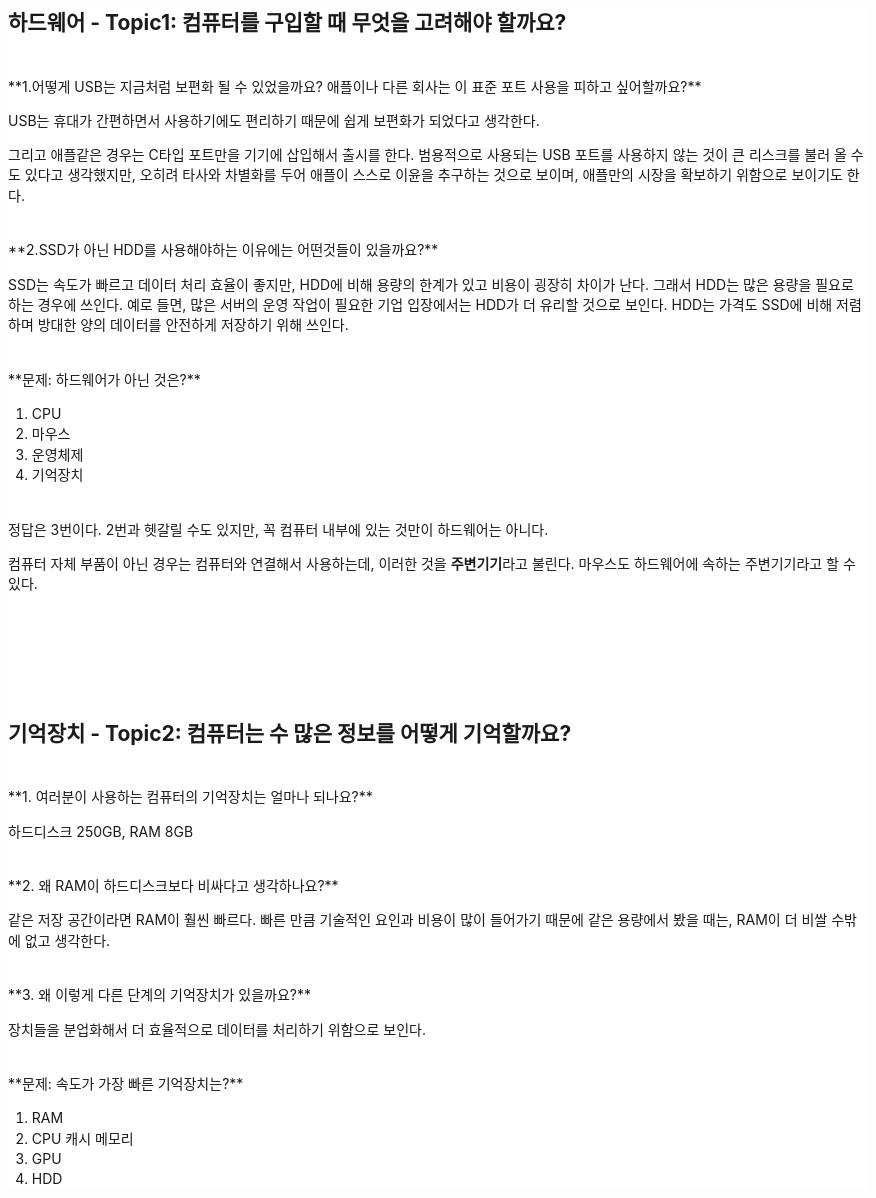 ## 하드웨어 - Topic1: 컴퓨터를 구입할 때 무엇을 고려해야 할까요?

<br/>
**1.어떻게 USB는 지금처럼 보편화 될 수 있었을까요? 애플이나 다른 회사는 이 표준 포트 사용을 피하고 싶어할까요?**

USB는 휴대가 간편하면서 사용하기에도 편리하기 때문에 쉽게 보편화가 되었다고 생각한다. 

그리고 애플같은 경우는 C타입 포트만을 기기에 삽입해서 출시를 한다. 범용적으로 사용되는 USB 포트를 사용하지 않는 것이 큰 리스크를 불러 올 수도 있다고 생각했지만, 오히려 타사와 차별화를 두어 애플이 스스로 이윤을 추구하는 것으로 보이며, 애플만의 시장을 확보하기 위함으로 보이기도 한다.

<br/>
**2.SSD가 아닌 HDD를 사용해야하는 이유에는 어떤것들이 있을까요?**

SSD는 속도가 빠르고 데이터 처리 효율이 좋지만, HDD에 비해 용량의 한계가 있고 비용이 굉장히 차이가 난다. 그래서 HDD는 많은 용량을 필요로 하는 경우에 쓰인다. 예로 들면, 많은 서버의 운영 작업이 필요한 기업 입장에서는 HDD가 더 유리할 것으로 보인다. HDD는 가격도 SSD에 비해 저렴하며 방대한 양의 데이터를 안전하게 저장하기 위해 쓰인다.

<br/>
**문제: 하드웨어가 아닌 것은?**

1. CPU
2. 마우스 
3. 운영체제 
4. 기억장치

<br/>
정답은 3번이다. 2번과 헷갈릴 수도 있지만, 꼭 컴퓨터 내부에 있는 것만이 하드웨어는 아니다. 

컴퓨터 자체 부품이 아닌 경우는 컴퓨터와 연결해서 사용하는데, 이러한 것을 **주변기기**라고 불린다. 마우스도 하드웨어에 속하는 주변기기라고 할 수 있다.

<br/>
<br/>
<br/>
<br/>

## 기억장치 - Topic2: 컴퓨터는 수 많은 정보를 어떻게 기억할까요?

<br/>
**1. 여러분이 사용하는 컴퓨터의 기억장치는 얼마나 되나요?**

하드디스크 250GB, RAM 8GB

<br/>
**2. 왜 RAM이 하드디스크보다 비싸다고 생각하나요?**

같은 저장 공간이라면 RAM이 훨씬 빠르다. 빠른 만큼 기술적인 요인과 비용이 많이 들어가기 때문에 같은 용량에서 봤을 때는, RAM이 더 비쌀 수밖에 없고 생각한다.

<br/>
**3. 왜 이렇게 다른 단계의 기억장치가 있을까요?**

장치들을 분업화해서 더 효율적으로 데이터를 처리하기 위함으로 보인다.

<br/>
**문제: 속도가 가장 빠른 기억장치는?**

1. RAM 
2. CPU 캐시 메모리 
3. GPU 
4. HDD

